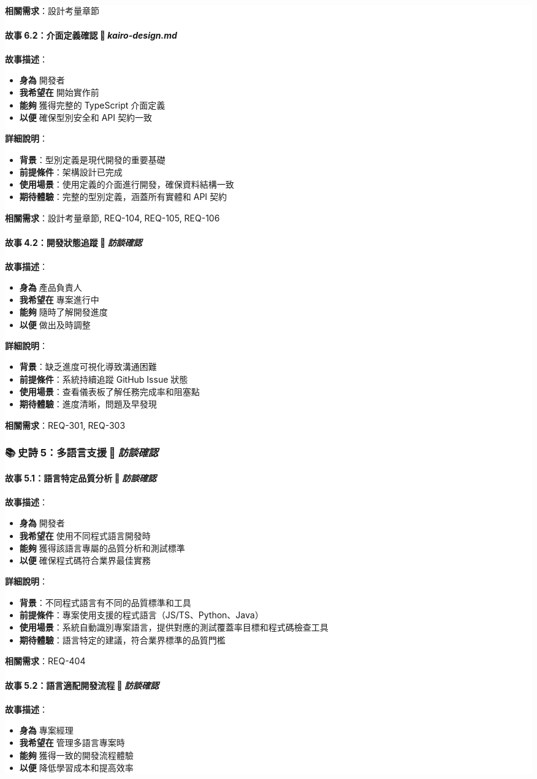 **相關需求**：設計考量章節

#### 故事 6.2：介面定義確認 🔵 *kairo-design.md*

**故事描述**：
- **身為** 開發者
- **我希望在** 開始實作前
- **能夠** 獲得完整的 TypeScript 介面定義
- **以便** 確保型別安全和 API 契約一致

**詳細說明**：
- **背景**：型別定義是現代開發的重要基礎
- **前提條件**：架構設計已完成
- **使用場景**：使用定義的介面進行開發，確保資料結構一致
- **期待體驗**：完整的型別定義，涵蓋所有實體和 API 契約

**相關需求**：設計考量章節, REQ-104, REQ-105, REQ-106

#### 故事 4.2：開發狀態追蹤 🔵 *訪談確認*

**故事描述**：
- **身為** 產品負責人
- **我希望在** 專案進行中
- **能夠** 隨時了解開發進度
- **以便** 做出及時調整

**詳細說明**：
- **背景**：缺乏進度可視化導致溝通困難
- **前提條件**：系統持續追蹤 GitHub Issue 狀態
- **使用場景**：查看儀表板了解任務完成率和阻塞點
- **期待體驗**：進度清晰，問題及早發現

**相關需求**：REQ-301, REQ-303

### 📚 史詩 5：多語言支援 🔵 *訪談確認*

#### 故事 5.1：語言特定品質分析 🔵 *訪談確認*

**故事描述**：
- **身為** 開發者
- **我希望在** 使用不同程式語言開發時
- **能夠** 獲得該語言專屬的品質分析和測試標準
- **以便** 確保程式碼符合業界最佳實務

**詳細說明**：
- **背景**：不同程式語言有不同的品質標準和工具
- **前提條件**：專案使用支援的程式語言（JS/TS、Python、Java）
- **使用場景**：系統自動識別專案語言，提供對應的測試覆蓋率目標和程式碼檢查工具
- **期待體驗**：語言特定的建議，符合業界標準的品質門檻

**相關需求**：REQ-404

#### 故事 5.2：語言適配開發流程 🔵 *訪談確認*

**故事描述**：
- **身為** 專案經理
- **我希望在** 管理多語言專案時
- **能夠** 獲得一致的開發流程體驗
- **以便** 降低學習成本和提高效率
